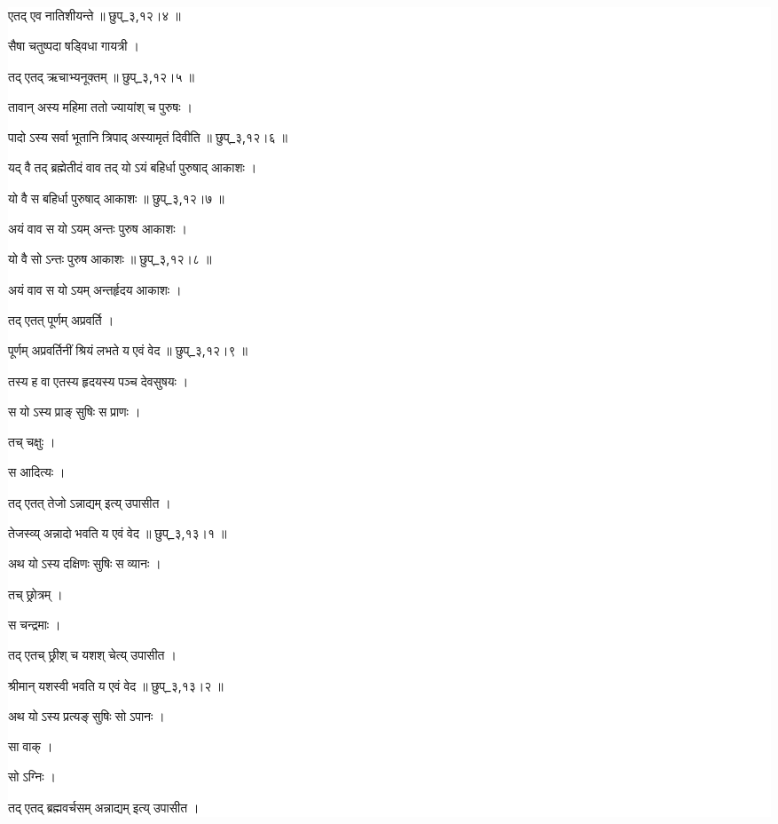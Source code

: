 एतद् एव नातिशीयन्ते ॥ छुप्_३,१२।४ ॥  
  

  
सैषा चतुष्पदा षड्विधा गायत्री ।
  
तद् एतद् ऋचाभ्यनूक्तम् ॥ छुप्_३,१२।५ ॥  
  

  
तावान् अस्य महिमा ततो ज्यायांश् च पुरुषः ।
  
पादो ऽस्य सर्वा भूतानि त्रिपाद् अस्यामृतं दिवीति ॥ छुप्_३,१२।६ ॥  
  

  
यद् वै तद् ब्रह्मेतीदं वाव तद् यो ऽयं बहिर्धा पुरुषाद् आकाशः ।
  
यो वै स बहिर्धा पुरुषाद् आकाशः ॥ छुप्_३,१२।७ ॥  
  

  
अयं वाव स यो ऽयम् अन्तः पुरुष आकाशः ।
  
यो वै सो ऽन्तः पुरुष आकाशः ॥ छुप्_३,१२।८ ॥  
  

  
अयं वाव स यो ऽयम् अन्तर्हृदय आकाशः ।
  
तद् एतत् पूर्णम् अप्रवर्ति ।
  
पूर्णम् अप्रवर्तिनीं श्रियं लभते य एवं वेद ॥ छुप्_३,१२।९ ॥  
  

  
तस्य ह वा एतस्य हृदयस्य पञ्च देवसुषयः ।
  
स यो ऽस्य प्राङ् सुषिः स प्राणः ।
  
तच् चक्षुः ।
  
स आदित्यः ।
  
तद् एतत् तेजो ऽन्नाद्यम् इत्य् उपासीत ।
  
तेजस्व्य् अन्नादो भवति य एवं वेद ॥ छुप्_३,१३।१ ॥  
  

  
अथ यो ऽस्य दक्षिणः सुषिः स व्यानः ।
  
तच् छ्रोत्रम् ।
  
स चन्द्रमाः ।
  
तद् एतच् छ्रीश् च यशश् चेत्य् उपासीत ।
  
श्रीमान् यशस्वी भवति य एवं वेद ॥ छुप्_३,१३।२ ॥  
  

  
अथ यो ऽस्य प्रत्यङ् सुषिः सो ऽपानः ।
  
सा वाक् ।
  
सो ऽग्निः ।
  
तद् एतद् ब्रह्मवर्चसम् अन्नाद्यम् इत्य् उपासीत ।
  